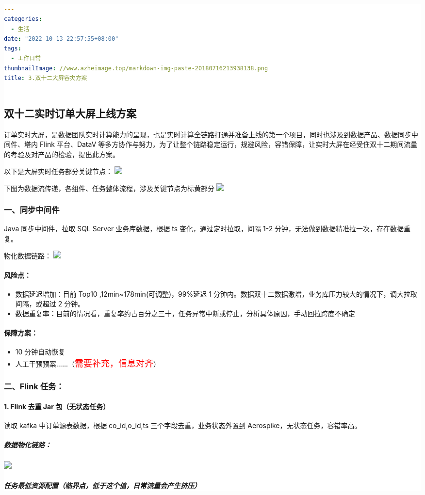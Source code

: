 ```yaml
---
categories:
  - 生活
date: "2022-10-13 22:57:55+08:00"
tags:
  - 工作日常
thumbnailImage: //www.azheimage.top/markdown-img-paste-20180716213938138.png
title: 3.双十二大屏容灾方案
---
```


## 双十二实时订单大屏上线方案



订单实时大屏，是数据团队实时计算能力的呈现，也是实时计算全链路打通并准备上线的第一个项目，同时也涉及到数据产品、数据同步中间件、塔内 Flink 平台、DataV 等多方协作与努力，为了让整个链路稳定运行，规避风险，容错保障，让实时大屏在经受住双十二期间流量的考验及对产品的检验，提出此方案。

以下是大屏实时任务部分关键节点：
![](https://www.azheimage.top/markdown-img-paste-20211203180439951.png)

下图为数据流传递，各组件、任务整体流程，涉及关键节点为标黄部分
![](https://www.azheimage.top/markdown-img-paste-20211203173329262.png)

### 一、同步中间件

Java 同步中间件，拉取 SQL Server 业务库数据，根据 ts 变化，通过定时拉取，间隔 1-2 分钟，无法做到数据精准拉一次，存在数据重复。

物化数据链路：
![](https://www.azheimage.top/markdown-img-paste-20211203162210193.png)

#### 风险点：

- 数据延迟增加：目前 Top10 ,12min~178min(可调整)，99%延迟 1 分钟内。数据双十二数据激增，业务库压力较大的情况下，调大拉取间隔，或超过 2 分钟。
- 数据重复率：目前的情况看，重复率约占百分之三十，任务异常中断或停止，分析具体原因，手动回拉跨度不确定

#### 保障方案：

- 10 分钟自动恢复
- 人工干预预案......（<font size="4" color='red'>需要补充，信息对齐</font>）

### 二、Flink 任务：

#### 1. Flink 去重 Jar 包（无状态任务）

读取 kafka 中订单源表数据，根据 co_id,o_id,ts 三个字段去重，业务状态外置到 Aerospike，无状态任务，容错率高。

##### 数据物化链路：

![](https://www.azheimage.top/markdown-img-paste-20211203194007848.png)

##### 任务最低资源配置（临界点，低于这个值，日常流量会产生挤压）

